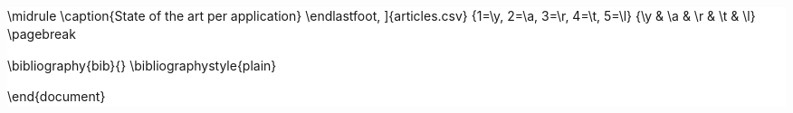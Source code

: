 \midrule
\caption{State of the art per application}
\endlastfoot,
]{articles.csv}
{1=\y, 2=\a, 3=\r, 4=\t, 5=\l}
{\y & \a & \r & \t & \l}
\pagebreak


\bibliography{bib}{}
\bibliographystyle{plain}

\end{document}
